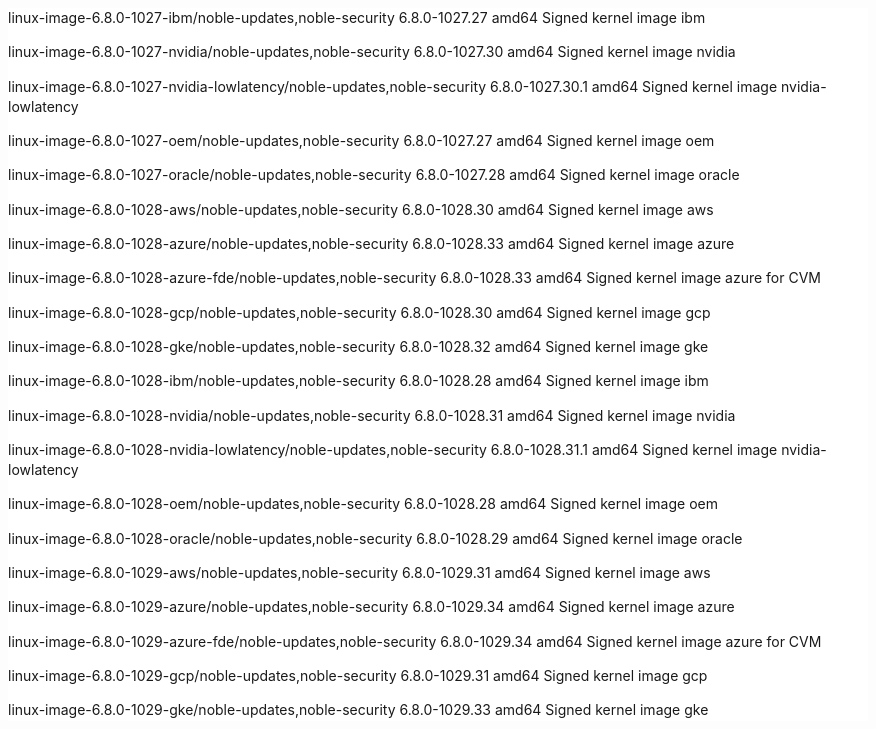 linux-image-6.8.0-1027-ibm/noble-updates,noble-security 6.8.0-1027.27 amd64
  Signed kernel image ibm

linux-image-6.8.0-1027-nvidia/noble-updates,noble-security 6.8.0-1027.30 amd64
  Signed kernel image nvidia

linux-image-6.8.0-1027-nvidia-lowlatency/noble-updates,noble-security 6.8.0-1027.30.1 amd64
  Signed kernel image nvidia-lowlatency

linux-image-6.8.0-1027-oem/noble-updates,noble-security 6.8.0-1027.27 amd64
  Signed kernel image oem

linux-image-6.8.0-1027-oracle/noble-updates,noble-security 6.8.0-1027.28 amd64
  Signed kernel image oracle

linux-image-6.8.0-1028-aws/noble-updates,noble-security 6.8.0-1028.30 amd64
  Signed kernel image aws

linux-image-6.8.0-1028-azure/noble-updates,noble-security 6.8.0-1028.33 amd64
  Signed kernel image azure

linux-image-6.8.0-1028-azure-fde/noble-updates,noble-security 6.8.0-1028.33 amd64
  Signed kernel image azure for CVM

linux-image-6.8.0-1028-gcp/noble-updates,noble-security 6.8.0-1028.30 amd64
  Signed kernel image gcp

linux-image-6.8.0-1028-gke/noble-updates,noble-security 6.8.0-1028.32 amd64
  Signed kernel image gke

linux-image-6.8.0-1028-ibm/noble-updates,noble-security 6.8.0-1028.28 amd64
  Signed kernel image ibm

linux-image-6.8.0-1028-nvidia/noble-updates,noble-security 6.8.0-1028.31 amd64
  Signed kernel image nvidia

linux-image-6.8.0-1028-nvidia-lowlatency/noble-updates,noble-security 6.8.0-1028.31.1 amd64
  Signed kernel image nvidia-lowlatency

linux-image-6.8.0-1028-oem/noble-updates,noble-security 6.8.0-1028.28 amd64
  Signed kernel image oem

linux-image-6.8.0-1028-oracle/noble-updates,noble-security 6.8.0-1028.29 amd64
  Signed kernel image oracle

linux-image-6.8.0-1029-aws/noble-updates,noble-security 6.8.0-1029.31 amd64
  Signed kernel image aws

linux-image-6.8.0-1029-azure/noble-updates,noble-security 6.8.0-1029.34 amd64
  Signed kernel image azure

linux-image-6.8.0-1029-azure-fde/noble-updates,noble-security 6.8.0-1029.34 amd64
  Signed kernel image azure for CVM

linux-image-6.8.0-1029-gcp/noble-updates,noble-security 6.8.0-1029.31 amd64
  Signed kernel image gcp

linux-image-6.8.0-1029-gke/noble-updates,noble-security 6.8.0-1029.33 amd64
  Signed kernel image gke
